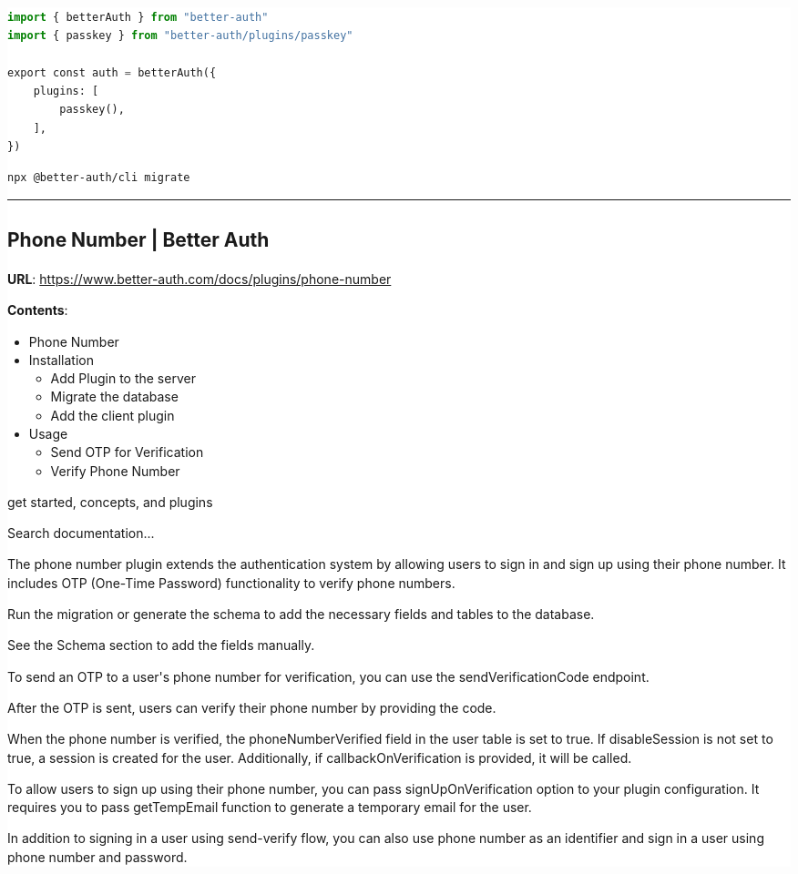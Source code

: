 ```python
import { betterAuth } from "better-auth"
import { passkey } from "better-auth/plugins/passkey"

export const auth = betterAuth({
    plugins: [ 
        passkey(), 
    ], 
})
```

```text
npx @better-auth/cli migrate
```

---

## Phone Number | Better Auth

**URL**: https://www.better-auth.com/docs/plugins/phone-number

**Contents**:
- Phone Number
- Installation
  - Add Plugin to the server
  - Migrate the database
  - Add the client plugin
- Usage
  - Send OTP for Verification
  - Verify Phone Number

get started, concepts, and plugins

Search documentation...

The phone number plugin extends the authentication system by allowing users to sign in and sign up using their phone number. It includes OTP (One-Time Password) functionality to verify phone numbers.

Run the migration or generate the schema to add the necessary fields and tables to the database.

See the Schema section to add the fields manually.

To send an OTP to a user's phone number for verification, you can use the sendVerificationCode endpoint.

After the OTP is sent, users can verify their phone number by providing the code.

When the phone number is verified, the phoneNumberVerified field in the user table is set to true. If disableSession is not set to true, a session is created for the user. Additionally, if callbackOnVerification is provided, it will be called.

To allow users to sign up using their phone number, you can pass signUpOnVerification option to your plugin configuration. It requires you to pass getTempEmail function to generate a temporary email for the user.

In addition to signing in a user using send-verify flow, you can also use phone number as an identifier and sign in a user using phone number and password.
